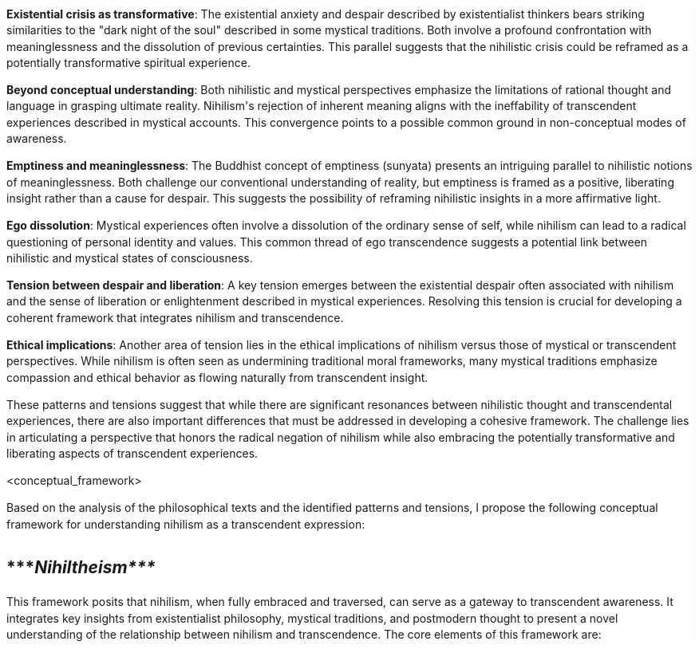 **Existential crisis as transformative**: The existential anxiety and despair described by existentialist thinkers bears striking similarities to the "dark night of the soul" described in some mystical traditions. Both involve a profound confrontation with meaninglessness and the dissolution of previous certainties. This parallel suggests that the nihilistic crisis could be reframed as a potentially transformative spiritual experience.

**Beyond conceptual understanding**: Both nihilistic and mystical perspectives emphasize the limitations of rational thought and language in grasping ultimate reality. Nihilism's rejection of inherent meaning aligns with the ineffability of transcendent experiences described in mystical accounts. This convergence points to a possible common ground in non-conceptual modes of awareness.

**Emptiness and meaninglessness**: The Buddhist concept of emptiness (sunyata) presents an intriguing parallel to nihilistic notions of meaninglessness. Both challenge our conventional understanding of reality, but emptiness is framed as a positive, liberating insight rather than a cause for despair. This suggests the possibility of reframing nihilistic insights in a more affirmative light.

**Ego dissolution**: Mystical experiences often involve a dissolution of the ordinary sense of self, while nihilism can lead to a radical questioning of personal identity and values. This common thread of ego transcendence suggests a potential link between nihilistic and mystical states of consciousness.

  

**Tension between despair and liberation**: A key tension emerges between the existential despair often associated with nihilism and the sense of liberation or enlightenment described in mystical experiences. Resolving this tension is crucial for developing a coherent framework that integrates nihilism and transcendence.

**Ethical implications**: Another area of tension lies in the ethical implications of nihilism versus those of mystical or transcendent perspectives. While nihilism is often seen as undermining traditional moral frameworks, many mystical traditions emphasize compassion and ethical behavior as flowing naturally from transcendent insight.

  

These patterns and tensions suggest that while there are significant resonances between nihilistic thought and transcendental experiences, there are also important differences that must be addressed in developing a cohesive framework. The challenge lies in articulating a perspective that honors the radical negation of nihilism while also embracing the potentially transformative and liberating aspects of transcendent experiences.

</analysis>

  

<conceptual\_framework>

Based on the analysis of the philosophical texts and the identified patterns and tensions, I propose the following conceptual framework for understanding nihilism as a transcendent expression: 

  

## **\*\*\*_Nihiltheism\*\*\*_**

  

This framework posits that nihilism, when fully embraced and traversed, can serve as a gateway to transcendent awareness. It integrates key insights from existentialist philosophy, mystical traditions, and postmodern thought to present a novel understanding of the relationship between nihilism and transcendence. The core elements of this framework are:
